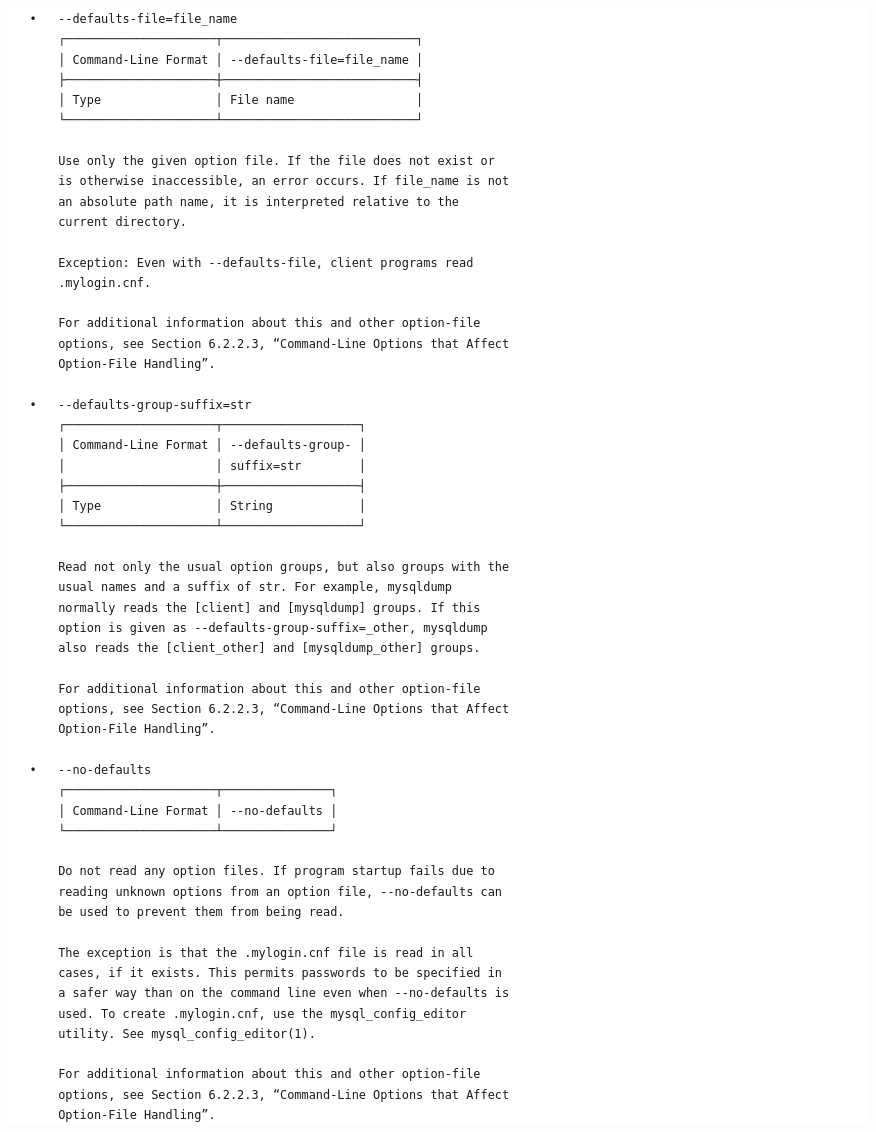        •   --defaults-file=file_name
           ┌─────────────────────┬───────────────────────────┐
           │ Command-Line Format │ --defaults-file=file_name │
           ├─────────────────────┼───────────────────────────┤
           │ Type                │ File name                 │
           └─────────────────────┴───────────────────────────┘

           Use only the given option file. If the file does not exist or
           is otherwise inaccessible, an error occurs. If file_name is not
           an absolute path name, it is interpreted relative to the
           current directory.

           Exception: Even with --defaults-file, client programs read
           .mylogin.cnf.

           For additional information about this and other option-file
           options, see Section 6.2.2.3, “Command-Line Options that Affect
           Option-File Handling”.

       •   --defaults-group-suffix=str
           ┌─────────────────────┬───────────────────┐
           │ Command-Line Format │ --defaults-group- │
           │                     │ suffix=str        │
           ├─────────────────────┼───────────────────┤
           │ Type                │ String            │
           └─────────────────────┴───────────────────┘

           Read not only the usual option groups, but also groups with the
           usual names and a suffix of str. For example, mysqldump
           normally reads the [client] and [mysqldump] groups. If this
           option is given as --defaults-group-suffix=_other, mysqldump
           also reads the [client_other] and [mysqldump_other] groups.

           For additional information about this and other option-file
           options, see Section 6.2.2.3, “Command-Line Options that Affect
           Option-File Handling”.

       •   --no-defaults
           ┌─────────────────────┬───────────────┐
           │ Command-Line Format │ --no-defaults │
           └─────────────────────┴───────────────┘

           Do not read any option files. If program startup fails due to
           reading unknown options from an option file, --no-defaults can
           be used to prevent them from being read.

           The exception is that the .mylogin.cnf file is read in all
           cases, if it exists. This permits passwords to be specified in
           a safer way than on the command line even when --no-defaults is
           used. To create .mylogin.cnf, use the mysql_config_editor
           utility. See mysql_config_editor(1).

           For additional information about this and other option-file
           options, see Section 6.2.2.3, “Command-Line Options that Affect
           Option-File Handling”.
